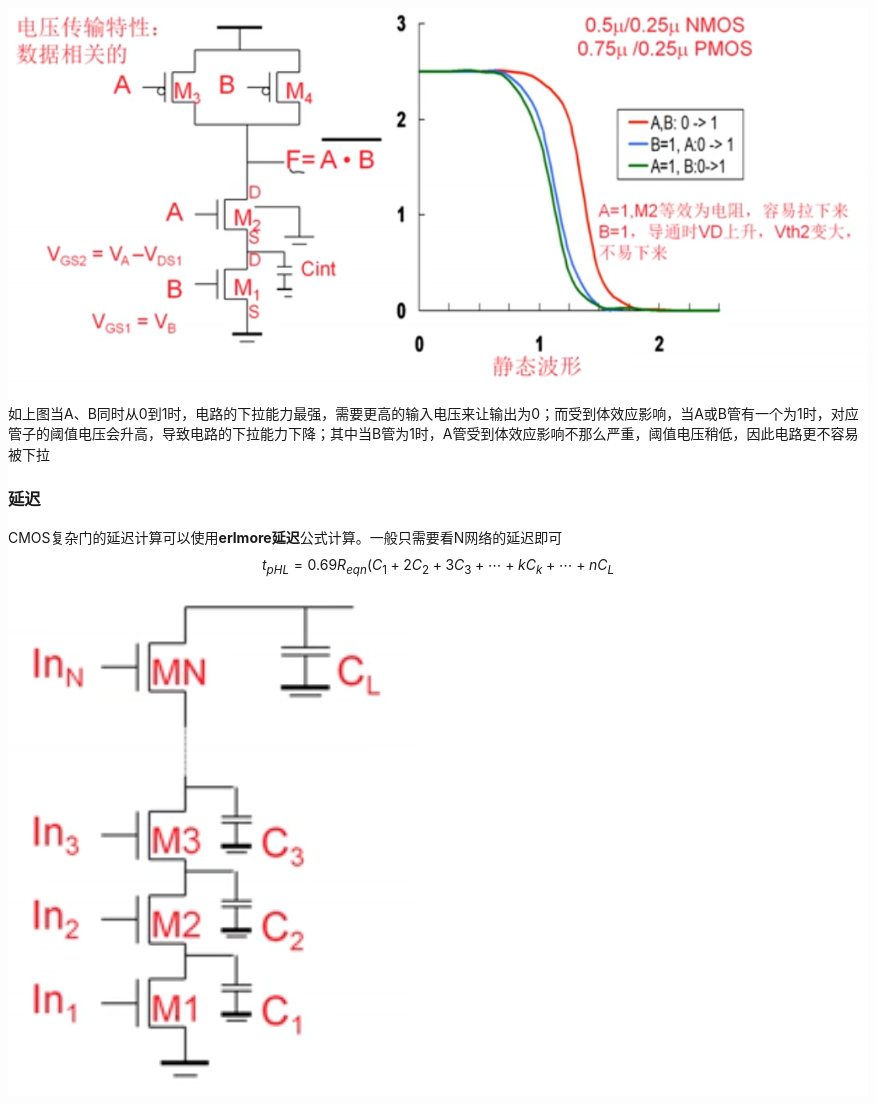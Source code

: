 ![image-20230523110235604](数字集成电路设计4【静态CMOS特性】.assets/image-20230523110235604.png)

如上图当A、B同时从0到1时，电路的下拉能力最强，需要更高的输入电压来让输出为0；而受到体效应影响，当A或B管有一个为1时，对应管子的阈值电压会升高，导致电路的下拉能力下降；其中当B管为1时，A管受到体效应影响不那么严重，阈值电压稍低，因此电路更不容易被下拉

### 延迟

CMOS复杂门的延迟计算可以使用**erlmore延迟**公式计算。一般只需要看N网络的延迟即可
$$
t_{pHL}=0.69 R_{eqn} (C_1+2C_2+3C_3+\cdots+kC_k+\cdots+nC_L
$$
![image-20230523111111503](数字集成电路设计4【静态CMOS特性】.assets/image-20230523111111503.png)
